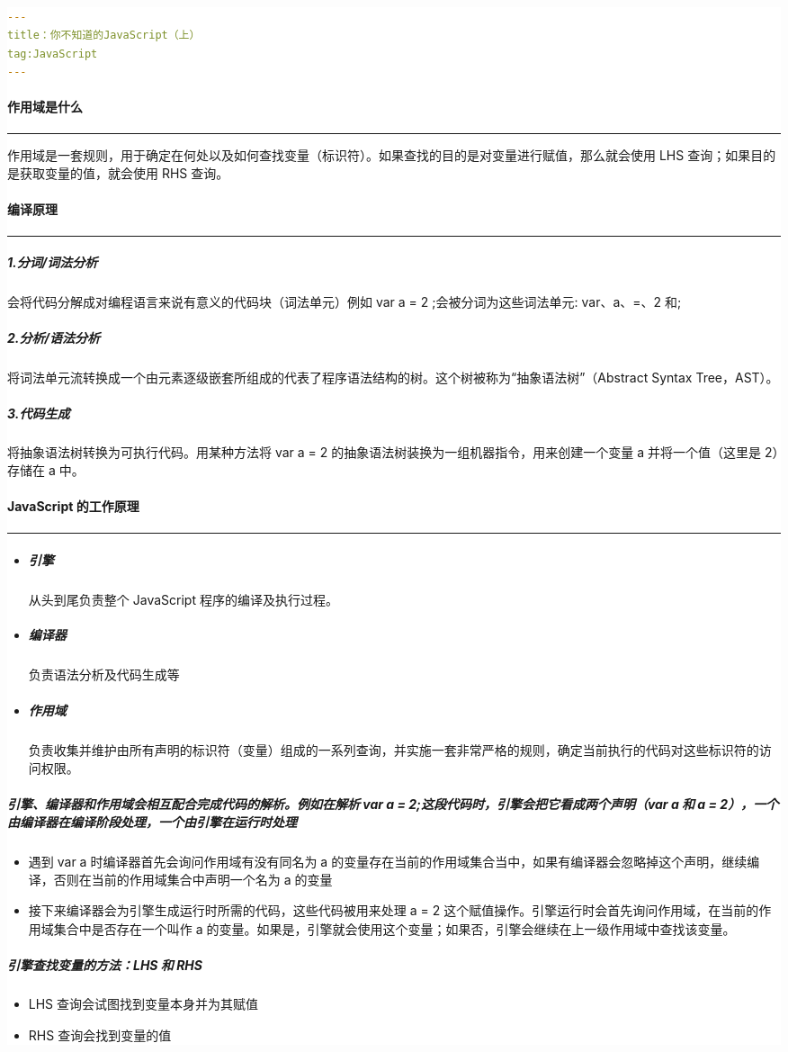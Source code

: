 ```yaml
---
title：你不知道的JavaScript（上）
tag:JavaScript
---
```


#### 作用域是什么

***

作用域是一套规则，用于确定在何处以及如何查找变量（标识符）。如果查找的目的是对变量进行赋值，那么就会使用 LHS 查询；如果目的是获取变量的值，就会使用 RHS 查询。

#### 编译原理

***

##### 1.分词/词法分析

会将代码分解成对编程语言来说有意义的代码块（词法单元）例如 var a = 2 ;会被分词为这些词法单元: var、a、=、2 和;

##### 2.分析/语法分析

将词法单元流转换成一个由元素逐级嵌套所组成的代表了程序语法结构的树。这个树被称为“抽象语法树”（Abstract Syntax Tree，AST）。

##### 3.代码生成

将抽象语法树转换为可执行代码。用某种方法将 var a = 2 的抽象语法树装换为一组机器指令，用来创建一个变量 a 并将一个值（这里是 2）存储在 a 中。

#### JavaScript 的工作原理

***

- ##### 引擎

  从头到尾负责整个 JavaScript 程序的编译及执行过程。

- ##### 编译器

  负责语法分析及代码生成等

- ##### 作用域

  负责收集并维护由所有声明的标识符（变量）组成的一系列查询，并实施一套非常严格的规则，确定当前执行的代码对这些标识符的访问权限。

##### 引擎、编译器和作用域会相互配合完成代码的解析。例如在解析 var a = 2;这段代码时，引擎会把它看成两个声明（var a 和 a = 2），一个由编译器在编译阶段处理，一个由引擎在运行时处理

- 遇到 var a 时编译器首先会询问作用域有没有同名为 a 的变量存在当前的作用域集合当中，如果有编译器会忽略掉这个声明，继续编译，否则在当前的作用域集合中声明一个名为 a 的变量

- 接下来编译器会为引擎生成运行时所需的代码，这些代码被用来处理 a = 2 这个赋值操作。引擎运行时会首先询问作用域，在当前的作用域集合中是否存在一个叫作 a 的变量。如果是，引擎就会使用这个变量；如果否，引擎会继续在上一级作用域中查找该变量。

##### 引擎查找变量的方法：LHS 和 RHS

- LHS 查询会试图找到变量本身并为其赋值

- RHS 查询会找到变量的值
